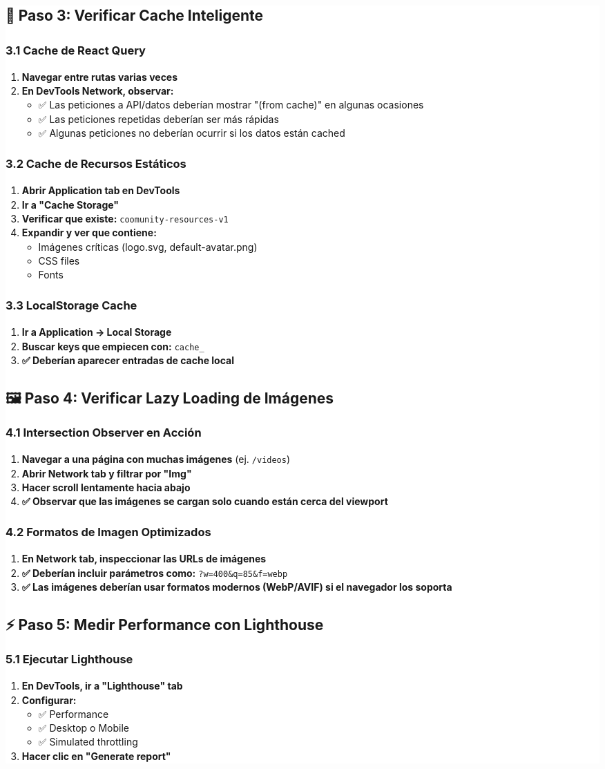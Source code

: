 ## 🧠 Paso 3: Verificar Cache Inteligente

### 3.1 Cache de React Query

1. **Navegar entre rutas varias veces**
2. **En DevTools Network, observar:**
   - ✅ Las peticiones a API/datos deberían mostrar "(from cache)" en algunas ocasiones
   - ✅ Las peticiones repetidas deberían ser más rápidas
   - ✅ Algunas peticiones no deberían ocurrir si los datos están cached

### 3.2 Cache de Recursos Estáticos

1. **Abrir Application tab en DevTools**
2. **Ir a "Cache Storage"**
3. **Verificar que existe:** `coomunity-resources-v1`
4. **Expandir y ver que contiene:**
   - Imágenes críticas (logo.svg, default-avatar.png)
   - CSS files
   - Fonts

### 3.3 LocalStorage Cache

1. **Ir a Application → Local Storage**
2. **Buscar keys que empiecen con:** `cache_`
3. **✅ Deberían aparecer entradas de cache local**

## 🖼️ Paso 4: Verificar Lazy Loading de Imágenes

### 4.1 Intersection Observer en Acción

1. **Navegar a una página con muchas imágenes** (ej. `/videos`)
2. **Abrir Network tab y filtrar por "Img"**
3. **Hacer scroll lentamente hacia abajo**
4. **✅ Observar que las imágenes se cargan solo cuando están cerca del viewport**

### 4.2 Formatos de Imagen Optimizados

1. **En Network tab, inspeccionar las URLs de imágenes**
2. **✅ Deberían incluir parámetros como:** `?w=400&q=85&f=webp`
3. **✅ Las imágenes deberían usar formatos modernos (WebP/AVIF) si el navegador los soporta**

## ⚡ Paso 5: Medir Performance con Lighthouse

### 5.1 Ejecutar Lighthouse

1. **En DevTools, ir a "Lighthouse" tab**
2. **Configurar:**
   - ✅ Performance
   - ✅ Desktop o Mobile
   - ✅ Simulated throttling
3. **Hacer clic en "Generate report"**
